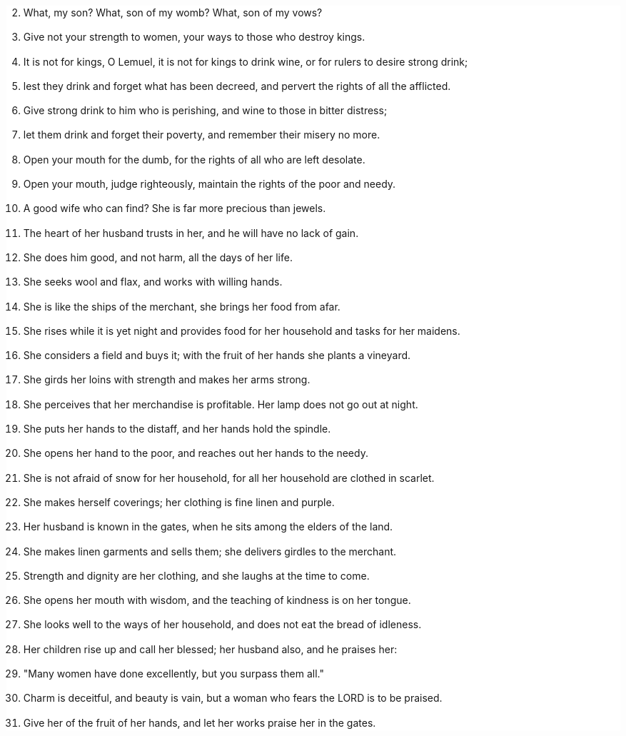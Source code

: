 2. What, my son? What, son of my womb? What, son of my vows?

3. Give not your strength to women, your ways to those who destroy kings.

4. It is not for kings, O Lemuel, it is not for kings to drink wine, or for rulers to desire strong drink;

5. lest they drink and forget what has been decreed, and pervert the rights of all the afflicted.

6. Give strong drink to him who is perishing, and wine to those in bitter distress;

7. let them drink and forget their poverty, and remember their misery no more.

8. Open your mouth for the dumb, for the rights of all who are left desolate.

9. Open your mouth, judge righteously, maintain the rights of the poor and needy.

10. A good wife who can find? She is far more precious than jewels.

11. The heart of her husband trusts in her, and he will have no lack of gain.

12. She does him good, and not harm, all the days of her life.

13. She seeks wool and flax, and works with willing hands.

14. She is like the ships of the merchant, she brings her food from afar.

15. She rises while it is yet night and provides food for her household and tasks for her maidens.

16. She considers a field and buys it; with the fruit of her hands she plants a vineyard.

17. She girds her loins with strength and makes her arms strong.

18. She perceives that her merchandise is profitable. Her lamp does not go out at night.

19. She puts her hands to the distaff, and her hands hold the spindle.

20. She opens her hand to the poor, and reaches out her hands to the needy.

21. She is not afraid of snow for her household, for all her household are clothed in scarlet.

22. She makes herself coverings; her clothing is fine linen and purple.

23. Her husband is known in the gates, when he sits among the elders of the land.

24. She makes linen garments and sells them; she delivers girdles to the merchant.

25. Strength and dignity are her clothing, and she laughs at the time to come.

26. She opens her mouth with wisdom, and the teaching of kindness is on her tongue.

27. She looks well to the ways of her household, and does not eat the bread of idleness.

28. Her children rise up and call her blessed; her husband also, and he praises her:

29. "Many women have done excellently, but you surpass them all."

30. Charm is deceitful, and beauty is vain, but a woman who fears the LORD is to be praised.

31. Give her of the fruit of her hands, and let her works praise her in the gates.

